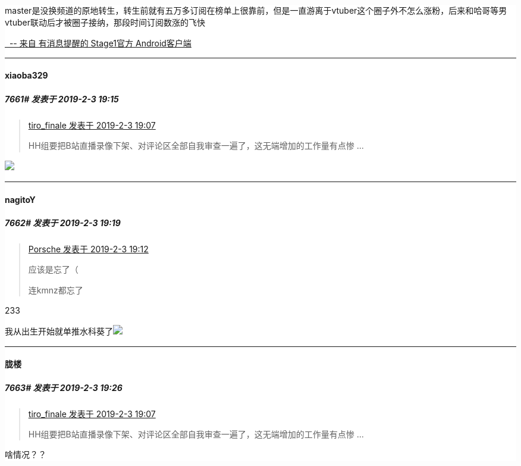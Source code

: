 
master是没换频道的原地转生，转生前就有五万多订阅在榜单上很靠前，但是一直游离于vtuber这个圈子外不怎么涨粉，后来和哈哥等男vtuber联动后才被圈子接纳，那段时间订阅数涨的飞快

[  -- 来自 有消息提醒的 Stage1官方 Android客户端](https://www.coolapk.com/apk/140634)







-----

####  xiaoba329  
##### 7661#       发表于 2019-2-3 19:15



<blockquote><a href="httphttps://bbs.saraba1st.com/2b/forum.php?mod=redirect&amp;goto=findpost&amp;pid=42476865&amp;ptid=1801966" target="_blank">tiro_finale 发表于 2019-2-3 19:07</a>

HH组要把B站直播录像下架、对评论区全部自我审查一遍了，这无端增加的工作量有点惨 ...</blockquote>
<img src="https://static.saraba1st.com/image/smiley/face2017/001.png" referrerpolicy="no-referrer">







-----

####  nagitoY  
##### 7662#       发表于 2019-2-3 19:19



<blockquote><a href="httphttps://bbs.saraba1st.com/2b/forum.php?mod=redirect&amp;goto=findpost&amp;pid=42476909&amp;ptid=1801966" target="_blank">Porsche 发表于 2019-2-3 19:12</a>

应该是忘了（

连kmnz都忘了</blockquote>
233

我从出生开始就单推水科葵了<img src="https://static.saraba1st.com/image/smiley/face2017/037.png" referrerpolicy="no-referrer">







-----

####  胧楼  
##### 7663#       发表于 2019-2-3 19:26



<blockquote><a href="httphttps://bbs.saraba1st.com/2b/forum.php?mod=redirect&amp;goto=findpost&amp;pid=42476865&amp;ptid=1801966" target="_blank">tiro_finale 发表于 2019-2-3 19:07</a>

HH组要把B站直播录像下架、对评论区全部自我审查一遍了，这无端增加的工作量有点惨 ...</blockquote>
啥情况？？
